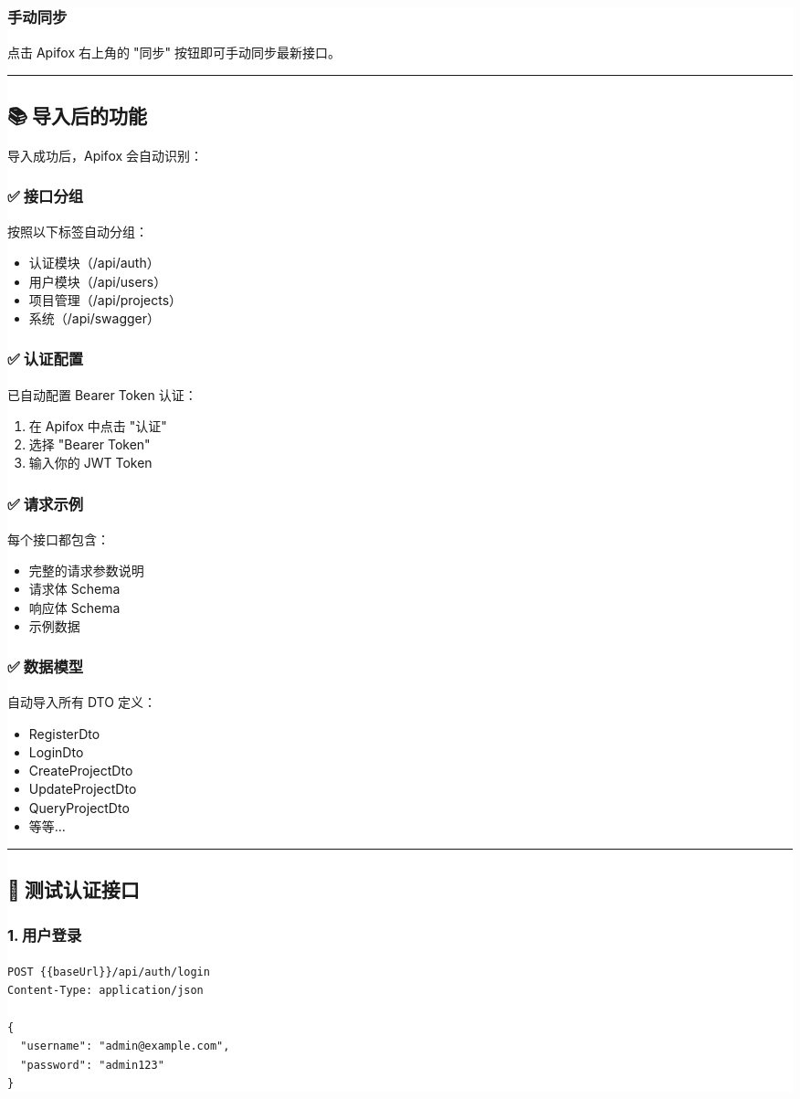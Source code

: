 ### 手动同步

点击 Apifox 右上角的 "同步" 按钮即可手动同步最新接口。

---

## 📚 导入后的功能

导入成功后，Apifox 会自动识别：

### ✅ 接口分组

按照以下标签自动分组：
- 认证模块（/api/auth）
- 用户模块（/api/users）
- 项目管理（/api/projects）
- 系统（/api/swagger）

### ✅ 认证配置

已自动配置 Bearer Token 认证：
1. 在 Apifox 中点击 "认证"
2. 选择 "Bearer Token"
3. 输入你的 JWT Token

### ✅ 请求示例

每个接口都包含：
- 完整的请求参数说明
- 请求体 Schema
- 响应体 Schema
- 示例数据

### ✅ 数据模型

自动导入所有 DTO 定义：
- RegisterDto
- LoginDto
- CreateProjectDto
- UpdateProjectDto
- QueryProjectDto
- 等等...

---

## 🧪 测试认证接口

### 1. 用户登录

```http
POST {{baseUrl}}/api/auth/login
Content-Type: application/json

{
  "username": "admin@example.com",
  "password": "admin123"
}
```
